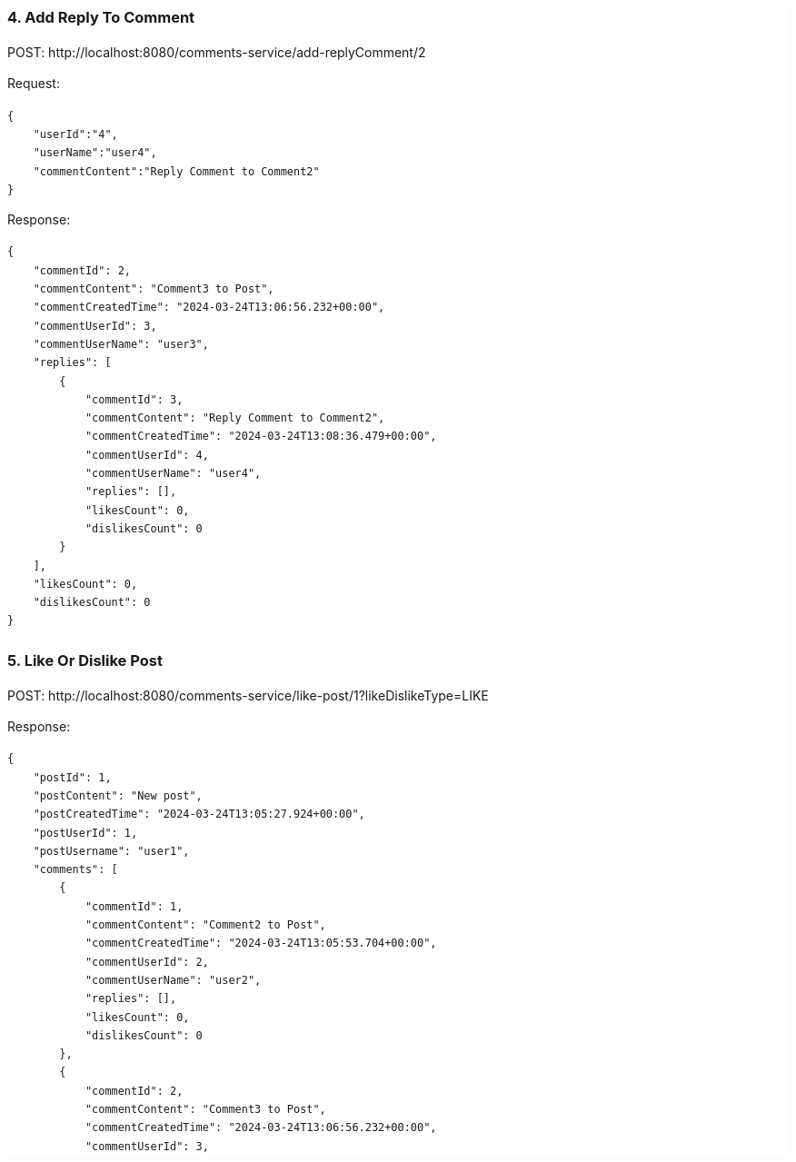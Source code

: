 ### 4. Add Reply To Comment

POST: http://localhost:8080/comments-service/add-replyComment/2

Request:
```
{
    "userId":"4",
    "userName":"user4",
    "commentContent":"Reply Comment to Comment2"
}
```

Response:
```
{
    "commentId": 2,
    "commentContent": "Comment3 to Post",
    "commentCreatedTime": "2024-03-24T13:06:56.232+00:00",
    "commentUserId": 3,
    "commentUserName": "user3",
    "replies": [
        {
            "commentId": 3,
            "commentContent": "Reply Comment to Comment2",
            "commentCreatedTime": "2024-03-24T13:08:36.479+00:00",
            "commentUserId": 4,
            "commentUserName": "user4",
            "replies": [],
            "likesCount": 0,
            "dislikesCount": 0
        }
    ],
    "likesCount": 0,
    "dislikesCount": 0
}
```

### 5. Like Or Dislike Post

POST: http://localhost:8080/comments-service/like-post/1?likeDislikeType=LIKE

Response:
```
{
    "postId": 1,
    "postContent": "New post",
    "postCreatedTime": "2024-03-24T13:05:27.924+00:00",
    "postUserId": 1,
    "postUsername": "user1",
    "comments": [
        {
            "commentId": 1,
            "commentContent": "Comment2 to Post",
            "commentCreatedTime": "2024-03-24T13:05:53.704+00:00",
            "commentUserId": 2,
            "commentUserName": "user2",
            "replies": [],
            "likesCount": 0,
            "dislikesCount": 0
        },
        {
            "commentId": 2,
            "commentContent": "Comment3 to Post",
            "commentCreatedTime": "2024-03-24T13:06:56.232+00:00",
            "commentUserId": 3,
```